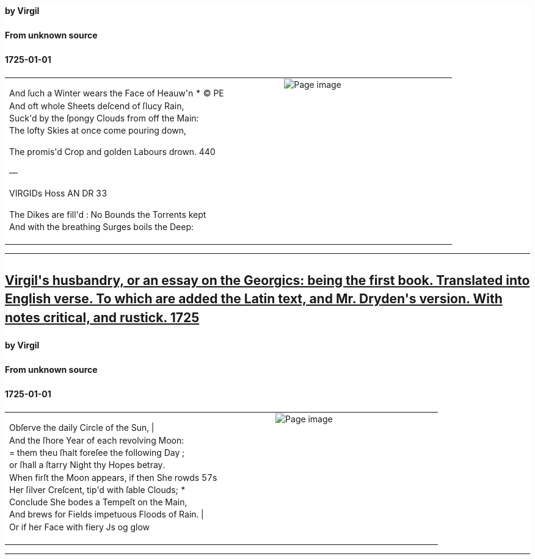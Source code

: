 #### by Virgil

#### From unknown source

#### 1725-01-01

<table style="width: 100%;"><tr><td style="width: 50%">

  
And ſuch a Winter wears the Face of Heauw&#x27;n * © PE  
And oft whole Sheets deſcend of ſlucy Rain,  
Suck&#x27;d by the ſpongy Clouds from off the Main:  
The lofty Skies at once come pouring down,  
  
The promis&#x27;d Crop and golden Labours drown. 440  
  
—  
  
VIRGIDs Hoss AN DR 33  
  
The Dikes are fill&#x27;d : No Bounds the Torrents kept  
And with the breathing Surges boils the Deep:
</td><td style="width: 50%; max-height: 75%; margin: auto; display: block;">
<img alt="Page image" src="https://iiif.archive.org/image/iiif/2/bim_eighteenth-century_virgils-husbandry-or-a_virgil_1725%2Fbim_eighteenth-century_virgils-husbandry-or-a_virgil_1725_jp2.zip%2Fbim_eighteenth-century_virgils-husbandry-or-a_virgil_1725_jp2%2Fbim_eighteenth-century_virgils-husbandry-or-a_virgil_1725_0055.jp2/pct:25.7588604375106,70.17771998266147,62.642021366796676,7.607282184655396/!600,600/0/default.jpg"/>
</td>
</tr></table>

---

## [Virgil's husbandry, or an essay on the Georgics: being the first book. Translated into English verse. To which are added the Latin text, and Mr. Dryden's version. With notes critical, and rustick.  1725](https://archive.org/details/bim_eighteenth-century_virgils-husbandry-or-a_virgil_1725/page/n66/mode/1up?view=theater)

#### by Virgil

#### From unknown source

#### 1725-01-01

<table style="width: 100%;"><tr><td style="width: 50%">

  
Obſerve the daily Circle of the Sun, |  
And the ſhore Year of each revolving Moon:  
= them theu ſhalt foreſee the following Day ;  
or ſhall a ſtarry Night thy Hopes betray.  
When firſt the Moon appears, if then She rowds 57s  
Her ſilver Creſcent, tip&#x27;d with ſable Clouds; *  
Conclude She bodes a Tempeſt on the Main,  
And brews for Fields impetuous Floods of Rain. |  
Or if her Face with fiery Js og glow
</td><td style="width: 50%; max-height: 75%; margin: auto; display: block;">
<img alt="Page image" src="https://iiif.archive.org/image/iiif/2/bim_eighteenth-century_virgils-husbandry-or-a_virgil_1725%2Fbim_eighteenth-century_virgils-husbandry-or-a_virgil_1725_jp2.zip%2Fbim_eighteenth-century_virgils-husbandry-or-a_virgil_1725_jp2%2Fbim_eighteenth-century_virgils-husbandry-or-a_virgil_1725_0066.jp2/pct:16.27710027100271,63.00215982721382,60.21341463414634,12.937365010799136/!600,600/0/default.jpg"/>
</td>
</tr></table>

---